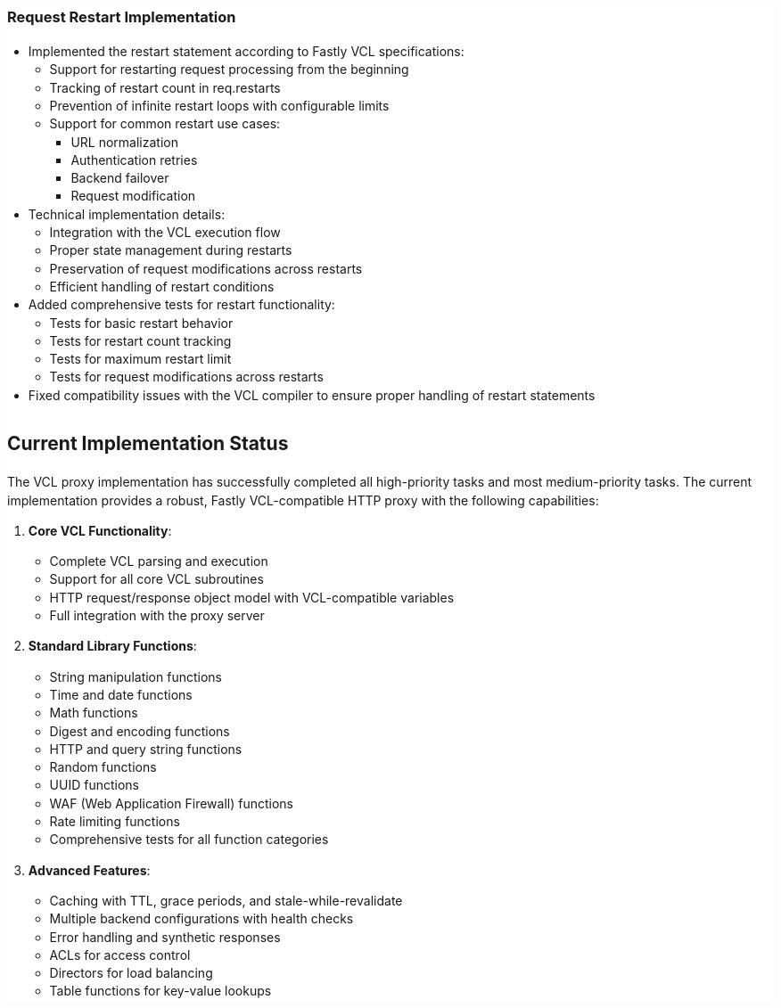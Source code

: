 ### Request Restart Implementation

- Implemented the restart statement according to Fastly VCL specifications:
  - Support for restarting request processing from the beginning
  - Tracking of restart count in req.restarts
  - Prevention of infinite restart loops with configurable limits
  - Support for common restart use cases:
    - URL normalization
    - Authentication retries
    - Backend failover
    - Request modification
- Technical implementation details:
  - Integration with the VCL execution flow
  - Proper state management during restarts
  - Preservation of request modifications across restarts
  - Efficient handling of restart conditions
- Added comprehensive tests for restart functionality:
  - Tests for basic restart behavior
  - Tests for restart count tracking
  - Tests for maximum restart limit
  - Tests for request modifications across restarts
- Fixed compatibility issues with the VCL compiler to ensure proper handling of restart statements

## Current Implementation Status

The VCL proxy implementation has successfully completed all high-priority tasks and most medium-priority tasks. The current implementation provides a robust, Fastly VCL-compatible HTTP proxy with the following capabilities:

1. **Core VCL Functionality**:
   - Complete VCL parsing and execution
   - Support for all core VCL subroutines
   - HTTP request/response object model with VCL-compatible variables
   - Full integration with the proxy server

2. **Standard Library Functions**:
   - String manipulation functions
   - Time and date functions
   - Math functions
   - Digest and encoding functions
   - HTTP and query string functions
   - Random functions
   - UUID functions
   - WAF (Web Application Firewall) functions
   - Rate limiting functions
   - Comprehensive tests for all function categories

3. **Advanced Features**:
   - Caching with TTL, grace periods, and stale-while-revalidate
   - Multiple backend configurations with health checks
   - Error handling and synthetic responses
   - ACLs for access control
   - Directors for load balancing
   - Table functions for key-value lookups
